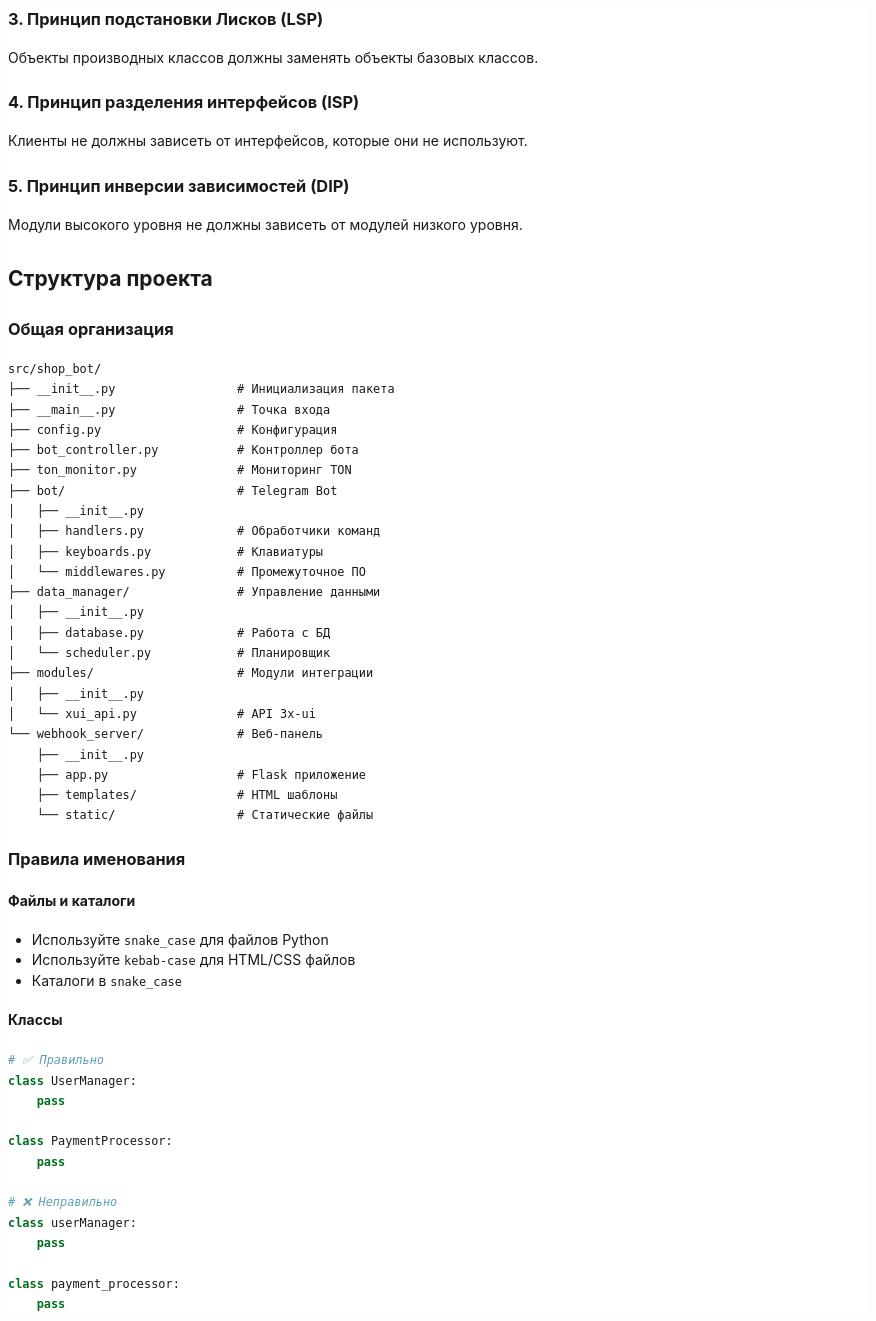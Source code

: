 ### 3. Принцип подстановки Лисков (LSP)
Объекты производных классов должны заменять объекты базовых классов.

### 4. Принцип разделения интерфейсов (ISP)
Клиенты не должны зависеть от интерфейсов, которые они не используют.

### 5. Принцип инверсии зависимостей (DIP)
Модули высокого уровня не должны зависеть от модулей низкого уровня.

## Структура проекта

### Общая организация
```
src/shop_bot/
├── __init__.py                 # Инициализация пакета
├── __main__.py                 # Точка входа
├── config.py                   # Конфигурация
├── bot_controller.py           # Контроллер бота
├── ton_monitor.py              # Мониторинг TON
├── bot/                        # Telegram Bot
│   ├── __init__.py
│   ├── handlers.py             # Обработчики команд
│   ├── keyboards.py            # Клавиатуры
│   └── middlewares.py          # Промежуточное ПО
├── data_manager/               # Управление данными
│   ├── __init__.py
│   ├── database.py             # Работа с БД
│   └── scheduler.py            # Планировщик
├── modules/                    # Модули интеграции
│   ├── __init__.py
│   └── xui_api.py              # API 3x-ui
└── webhook_server/             # Веб-панель
    ├── __init__.py
    ├── app.py                  # Flask приложение
    ├── templates/              # HTML шаблоны
    └── static/                 # Статические файлы
```

### Правила именования

#### Файлы и каталоги
- Используйте `snake_case` для файлов Python
- Используйте `kebab-case` для HTML/CSS файлов
- Каталоги в `snake_case`

#### Классы
```python
# ✅ Правильно
class UserManager:
    pass

class PaymentProcessor:
    pass

# ❌ Неправильно
class userManager:
    pass

class payment_processor:
    pass
```
